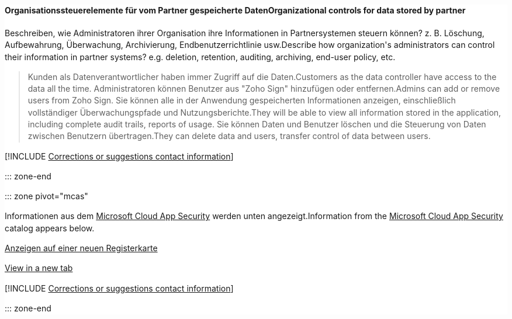 #### <a name="organizational-controls-for-data-stored-by-partner"></a><span data-ttu-id="23b7b-173">Organisationssteuerelemente für vom Partner gespeicherte Daten</span><span class="sxs-lookup"><span data-stu-id="23b7b-173">Organizational controls for data stored by partner</span></span>

<span data-ttu-id="23b7b-174">Beschreiben, wie Administratoren ihrer Organisation ihre Informationen in Partnersystemen steuern können? z. B. Löschung, Aufbewahrung, Überwachung, Archivierung, Endbenutzerrichtlinie usw.</span><span class="sxs-lookup"><span data-stu-id="23b7b-174">Describe how organization's administrators can control their information in partner systems? e.g. deletion, retention, auditing, archiving, end-user policy, etc.</span></span>

><span data-ttu-id="23b7b-175">Kunden als Datenverantwortlicher haben immer Zugriff auf die Daten.</span><span class="sxs-lookup"><span data-stu-id="23b7b-175">Customers as the data controller have access to the data all the time.</span></span> <span data-ttu-id="23b7b-176">Administratoren können Benutzer aus "Zoho Sign" hinzufügen oder entfernen.</span><span class="sxs-lookup"><span data-stu-id="23b7b-176">Admins can add or remove users from Zoho Sign.</span></span> <span data-ttu-id="23b7b-177">Sie können alle in der Anwendung gespeicherten Informationen anzeigen, einschließlich vollständiger Überwachungspfade und Nutzungsberichte.</span><span class="sxs-lookup"><span data-stu-id="23b7b-177">They will be able to view all information stored in the application, including complete audit trails, reports of usage.</span></span> <span data-ttu-id="23b7b-178">Sie können Daten und Benutzer löschen und die Steuerung von Daten zwischen Benutzern übertragen.</span><span class="sxs-lookup"><span data-stu-id="23b7b-178">They can delete data and users, transfer control of data between users.</span></span>


[!INCLUDE [Corrections or suggestions contact information](../includes/corrections-or-suggestions.md)]

::: zone-end

::: zone pivot="mcas"

<span data-ttu-id="23b7b-179">Informationen aus dem [Microsoft Cloud App Security](https://www.microsoft.com/enterprise-mobility-security/cloud-app-security) werden unten angezeigt.</span><span class="sxs-lookup"><span data-stu-id="23b7b-179">Information from the [Microsoft Cloud App Security](https://www.microsoft.com/enterprise-mobility-security/cloud-app-security) catalog appears below.</span></span>

<iframe height='1020' title='<span data-ttu-id="23b7b-180">Microsoft Cloud App Security Informationen</span><span class="sxs-lookup"><span data-stu-id="23b7b-180">Microsoft Cloud App Security Information</span></span>' src='https://appmcasinfoprod.azurewebsites.net/#/dashboard/35679' frameborder='no' style='width: 100%;'></iframe><span data-ttu-id="23b7b-181">

<a href="https://appmcasinfoprod.azurewebsites.net/#/dashboard/35679" target="_blank">Anzeigen auf einer neuen Registerkarte</a></span><span class="sxs-lookup"><span data-stu-id="23b7b-181">

<a href="https://appmcasinfoprod.azurewebsites.net/#/dashboard/35679" target="_blank">View in a new tab</a></span></span>

[!INCLUDE [Corrections or suggestions contact information](../includes/corrections-or-suggestions.md)]

::: zone-end

